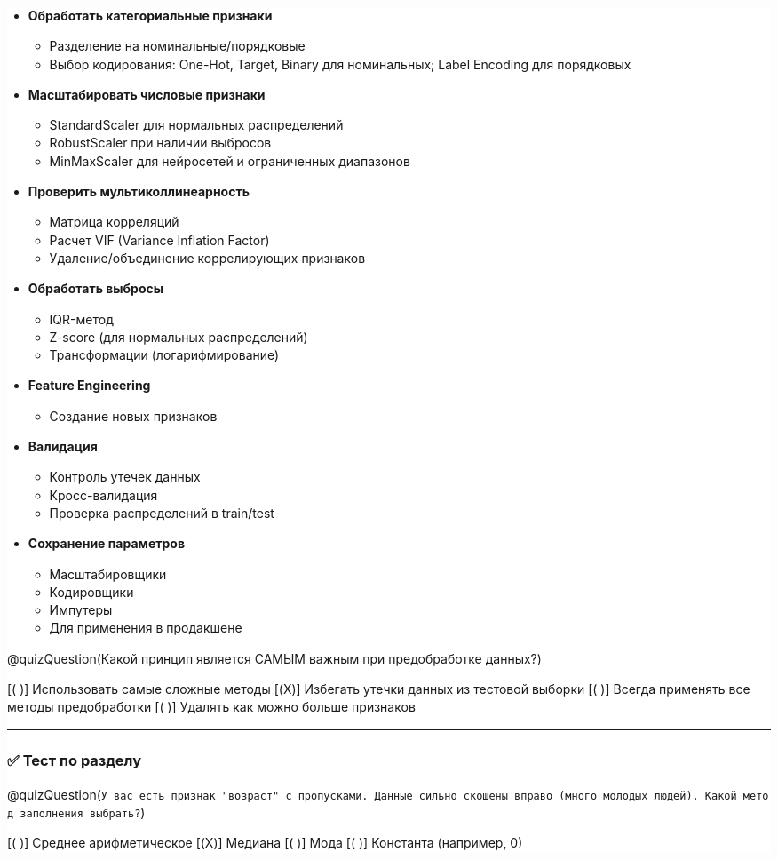- **Обработать категориальные признаки**

  - Разделение на номинальные/порядковые
  - Выбор кодирования: One-Hot, Target, Binary для номинальных; Label Encoding для порядковых

- **Масштабировать числовые признаки**

  - StandardScaler для нормальных распределений
  - RobustScaler при наличии выбросов
  - MinMaxScaler для нейросетей и ограниченных диапазонов

- **Проверить мультиколлинеарность**

  - Матрица корреляций
  - Расчет VIF (Variance Inflation Factor)
  - Удаление/объединение коррелирующих признаков

- **Обработать выбросы**

  - IQR-метод
  - Z-score (для нормальных распределений)
  - Трансформации (логарифмирование)

- **Feature Engineering**

  - Создание новых признаков

- **Валидация**

  - Контроль утечек данных
  - Кросс-валидация
  - Проверка распределений в train/test

- **Сохранение параметров**

  - Масштабировщики
  - Кодировщики
  - Импутеры
  - Для применения в продакшене

@quizQuestion(Какой принцип является САМЫМ важным при предобработке данных?)


[( )] Использовать самые сложные методы
[(X)] Избегать утечки данных из тестовой выборки
[( )] Всегда применять все методы предобработки
[( )] Удалять как можно больше признаков

---

### ✅ Тест по разделу

@quizQuestion(`У вас есть признак "возраст" с пропусками. Данные сильно скошены вправо (много молодых людей). Какой метод заполнения выбрать?`)


[( )] Среднее арифметическое
[(X)] Медиана
[( )] Мода
[( )] Константа (например, 0)
